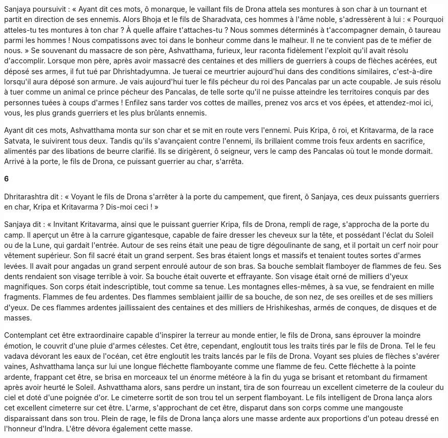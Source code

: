 Sanjaya poursuivit : « Ayant dit ces mots, ô monarque, le vaillant fils de Drona attela ses montures à son char à un tournant et partit en direction de ses ennemis. Alors Bhoja et le fils de Sharadvata, ces hommes à l'âme noble, s'adressèrent à lui : « Pourquoi atteles-tu tes montures à ton char ? À quelle affaire t'attaches-tu ? Nous sommes déterminés à t'accompagner demain, ô taureau parmi les hommes ! Nous compatissons avec toi dans le bonheur comme dans le malheur. Il ne te convient pas de te méfier de nous. » Se souvenant du massacre de son père, Ashvatthama, furieux, leur raconta fidèlement l'exploit qu'il avait résolu d'accomplir. Lorsque mon père, après avoir massacré des centaines et des milliers de guerriers à coups de flèches acérées, eut déposé ses armes, il fut tué par Dhrishtadyumna. Je tuerai ce meurtrier aujourd'hui dans des conditions similaires, c'est-à-dire lorsqu'il aura déposé son armure. Je vais aujourd'hui tuer le fils pécheur du roi des Pancalas par un acte coupable. Je suis résolu à tuer comme un animal ce prince pécheur des Pancalas, de telle sorte qu'il ne puisse atteindre les territoires conquis par des personnes tuées à coups d'armes ! Enfilez sans tarder vos cottes de mailles, prenez vos arcs et vos épées, et attendez-moi ici, vous, les plus grands guerriers et les plus brûlants ennemis.

Ayant dit ces mots, Ashvatthama monta sur son char et se mit en route vers l'ennemi. Puis Kripa, ô roi, et Kritavarma, de la race Satvata, le suivirent tous deux. Tandis qu'ils s'avançaient contre l'ennemi, ils brillaient comme trois feux ardents en sacrifice, alimentés par des libations de beurre clarifié. Ils se dirigèrent, ô seigneur, vers le camp des Pancalas où tout le monde dormait. Arrivé à la porte, le fils de Drona, ce puissant guerrier au char, s'arrêta.


**6**

Dhritarashtra dit : « Voyant le fils de Drona s'arrêter à la porte du campement, que firent, ô Sanjaya, ces deux puissants guerriers en char, Kripa et Kritavarma ? Dis-moi ceci ! »

Sanjaya dit : « Invitant Kritavarma, ainsi que le puissant guerrier Kripa, fils de Drona, rempli de rage, s'approcha de la porte du camp. Il aperçut un être à la carrure gigantesque, capable de faire dresser les cheveux sur la tête, et possédant l'éclat du Soleil ou de la Lune, qui gardait l'entrée. Autour de ses reins était une peau de tigre dégoulinante de sang, et il portait un cerf noir pour vêtement supérieur. Son fil sacré était un grand serpent. Ses bras étaient longs et massifs et tenaient toutes sortes d'armes levées. Il avait pour angadas un grand serpent enroulé autour de son bras. Sa bouche semblait flamboyer de flammes de feu. Ses dents rendaient son visage terrible à voir. Sa bouche était ouverte et effrayante. Son visage était orné de milliers d'yeux magnifiques. Son corps était indescriptible, tout comme sa tenue. Les montagnes elles-mêmes, à sa vue, se fendraient en mille fragments. Flammes de feu ardentes. Des flammes semblaient jaillir de sa bouche, de son nez, de ses oreilles et de ses milliers d'yeux. De ces flammes ardentes jaillissaient des centaines et des milliers de Hrishikeshas, ​​armés de conques, de disques et de masses.

Contemplant cet être extraordinaire capable d'inspirer la terreur au monde entier, le fils de Drona, sans éprouver la moindre émotion, le couvrit d'une pluie d'armes célestes. Cet être, cependant, engloutit tous les traits tirés par le fils de Drona. Tel le feu vadava dévorant les eaux de l'océan, cet être engloutit les traits lancés par le fils de Drona. Voyant ses pluies de flèches s'avérer vaines, Ashvatthama lança sur lui une longue fléchette flamboyante comme une flamme de feu. Cette fléchette à la pointe ardente, frappant cet être, se brisa en morceaux tel un énorme météore à la fin du yuga se brisant et retombant du firmament après avoir heurté le Soleil. Ashvatthama alors, sans perdre un instant, tira de son fourreau un excellent cimeterre de la couleur du ciel et doté d'une poignée d'or. Le cimeterre sortit de son trou tel un serpent flamboyant. Le fils intelligent de Drona lança alors cet excellent cimeterre sur cet être. L'arme, s'approchant de cet être, disparut dans son corps comme une mangouste disparaissant dans son trou. Plein de rage, le fils de Drona lança alors une masse ardente aux proportions d'un poteau dressé en l'honneur d'Indra. L'être dévora également cette masse.
